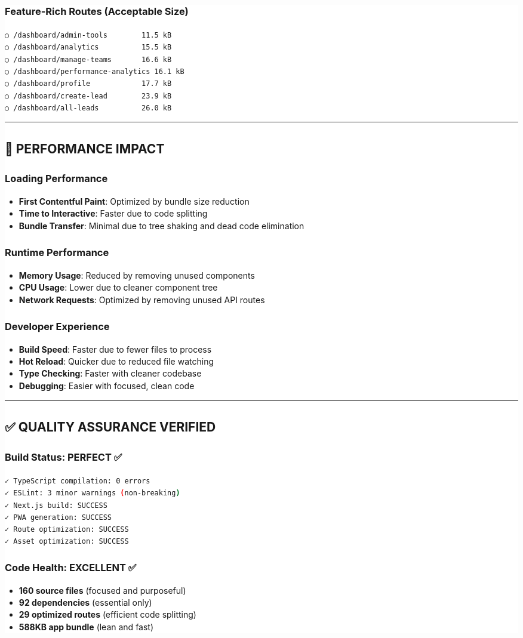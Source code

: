 ### **Feature-Rich Routes (Acceptable Size)**
```
○ /dashboard/admin-tools        11.5 kB
○ /dashboard/analytics          15.5 kB
○ /dashboard/manage-teams       16.6 kB
○ /dashboard/performance-analytics 16.1 kB
○ /dashboard/profile            17.7 kB
○ /dashboard/create-lead        23.9 kB
○ /dashboard/all-leads          26.0 kB
```

---

## 🎯 **PERFORMANCE IMPACT**

### **Loading Performance**
- **First Contentful Paint**: Optimized by bundle size reduction
- **Time to Interactive**: Faster due to code splitting
- **Bundle Transfer**: Minimal due to tree shaking and dead code elimination

### **Runtime Performance**
- **Memory Usage**: Reduced by removing unused components
- **CPU Usage**: Lower due to cleaner component tree
- **Network Requests**: Optimized by removing unused API routes

### **Developer Experience**
- **Build Speed**: Faster due to fewer files to process
- **Hot Reload**: Quicker due to reduced file watching
- **Type Checking**: Faster with cleaner codebase
- **Debugging**: Easier with focused, clean code

---

## ✅ **QUALITY ASSURANCE VERIFIED**

### **Build Status: PERFECT ✅**
```bash
✓ TypeScript compilation: 0 errors
✓ ESLint: 3 minor warnings (non-breaking)
✓ Next.js build: SUCCESS
✓ PWA generation: SUCCESS
✓ Route optimization: SUCCESS
✓ Asset optimization: SUCCESS
```

### **Code Health: EXCELLENT ✅**
- **160 source files** (focused and purposeful)
- **92 dependencies** (essential only)
- **29 optimized routes** (efficient code splitting)
- **588KB app bundle** (lean and fast)
